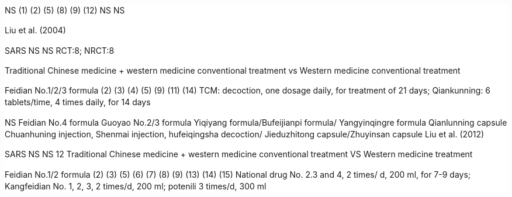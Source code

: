 NS 
(1) (2) (5) (8) (9) (12) 
NS 
NS 

Liu et al. 
(2004) 

SARS 
NS 
NS 
RCT:8; 
NRCT:8 

Traditional Chinese 
medicine + western 
medicine conventional 
treatment vs Western 
medicine conventional 
treatment 

Feidian No.1/2/3 formula 
(2) (3) (4) (5) (9) (11) (14) 
TCM: decoction, one dosage daily, 
for treatment of 21 days; 
Qiankunning: 6 tablets/time, 4 times 
daily, for 14 days 

NS 
Feidian No.4 formula 
Guoyao No.2/3 formula 
Yiqiyang formula/Bufeijianpi formula/ 
Yangyinqingre formula Qianlunning 
capsule 
Chuanhuning injection, Shenmai 
injection, hufeiqingsha decoction/ 
Jieduzhitong capsule/Zhuyinsan 
capsule 
Liu et al. 
(2012) 

SARS 
NS 
NS 
12 
Traditional Chinese 
medicine + western 
medicine conventional 
treatment VS Western 
medicine treatment 

Feidian No.1/2 formula 
(2) (3) (5) (6) (7) (8) (9) (13) (14) (15) 
National drug No. 2.3 and 4, 2 times/ 
d, 200 ml, for 7-9 days; Kangfeidian 
No. 1, 2, 3, 2 times/d, 200 ml; potenili 
3 times/d, 300 ml 

